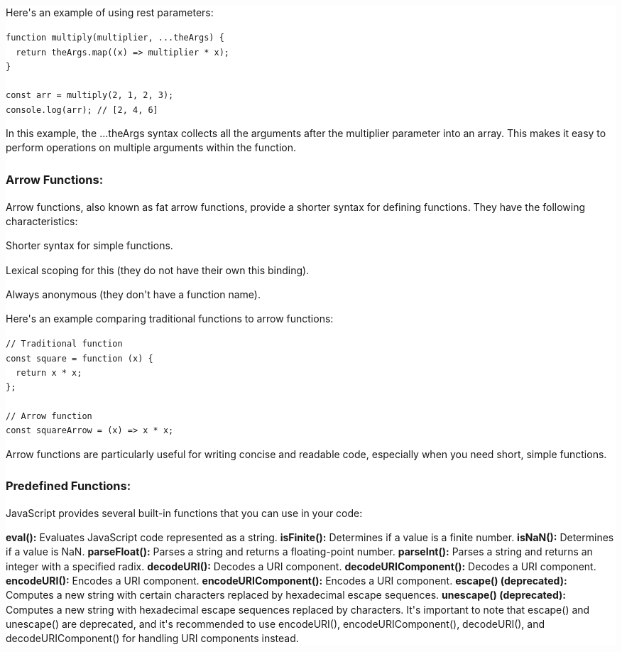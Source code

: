 Here's an example of using rest parameters:

    function multiply(multiplier, ...theArgs) {
      return theArgs.map((x) => multiplier * x);
    }
    
    const arr = multiply(2, 1, 2, 3);
    console.log(arr); // [2, 4, 6]

In this example, the ...theArgs syntax collects all the arguments after the multiplier parameter into an array. This makes it easy to perform operations on multiple arguments within the function.

### Arrow Functions:

Arrow functions, also known as fat arrow functions, provide a shorter syntax for defining functions. They have the following characteristics:

Shorter syntax for simple functions.

Lexical scoping for this (they do not have their own this binding).

Always anonymous (they don't have a function name).

Here's an example comparing traditional functions to arrow functions:

    // Traditional function
    const square = function (x) {
      return x * x;
    };
    
    // Arrow function
    const squareArrow = (x) => x * x;

Arrow functions are particularly useful for writing concise and readable code, especially when you need short, simple functions.

### Predefined Functions:

JavaScript provides several built-in functions that you can use in your code:

**eval():** Evaluates JavaScript code represented as a string.
**isFinite():** Determines if a value is a finite number.
**isNaN():** Determines if a value is NaN.
**parseFloat():** Parses a string and returns a floating-point number.
**parseInt():** Parses a string and returns an integer with a specified radix.
**decodeURI():** Decodes a URI component.
**decodeURIComponent():** Decodes a URI component.
**encodeURI():** Encodes a URI component.
**encodeURIComponent():** Encodes a URI component.
**escape() (deprecated):** Computes a new string with certain characters replaced by hexadecimal escape sequences.
**unescape() (deprecated):** Computes a new string with hexadecimal escape sequences replaced by characters.
It's important to note that escape() and unescape() are deprecated, and it's recommended to use encodeURI(), encodeURIComponent(), decodeURI(), and decodeURIComponent() for handling URI components instead.

